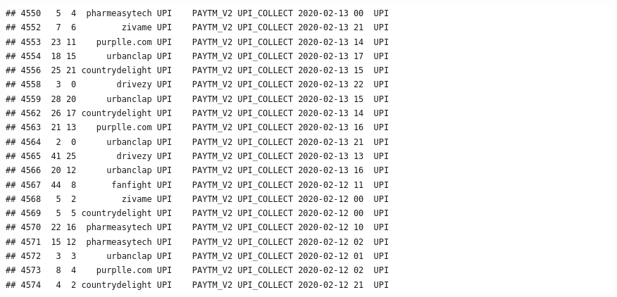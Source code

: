     ## 4550   5  4  pharmeasytech UPI    PAYTM_V2 UPI_COLLECT 2020-02-13 00  UPI
    ## 4552   7  6         zivame UPI    PAYTM_V2 UPI_COLLECT 2020-02-13 21  UPI
    ## 4553  23 11    purplle.com UPI    PAYTM_V2 UPI_COLLECT 2020-02-13 14  UPI
    ## 4554  18 15      urbanclap UPI    PAYTM_V2 UPI_COLLECT 2020-02-13 17  UPI
    ## 4556  25 21 countrydelight UPI    PAYTM_V2 UPI_COLLECT 2020-02-13 15  UPI
    ## 4558   3  0        drivezy UPI    PAYTM_V2 UPI_COLLECT 2020-02-13 22  UPI
    ## 4559  28 20      urbanclap UPI    PAYTM_V2 UPI_COLLECT 2020-02-13 15  UPI
    ## 4562  26 17 countrydelight UPI    PAYTM_V2 UPI_COLLECT 2020-02-13 14  UPI
    ## 4563  21 13    purplle.com UPI    PAYTM_V2 UPI_COLLECT 2020-02-13 16  UPI
    ## 4564   2  0      urbanclap UPI    PAYTM_V2 UPI_COLLECT 2020-02-13 21  UPI
    ## 4565  41 25        drivezy UPI    PAYTM_V2 UPI_COLLECT 2020-02-13 13  UPI
    ## 4566  20 12      urbanclap UPI    PAYTM_V2 UPI_COLLECT 2020-02-13 16  UPI
    ## 4567  44  8       fanfight UPI    PAYTM_V2 UPI_COLLECT 2020-02-12 11  UPI
    ## 4568   5  2         zivame UPI    PAYTM_V2 UPI_COLLECT 2020-02-12 00  UPI
    ## 4569   5  5 countrydelight UPI    PAYTM_V2 UPI_COLLECT 2020-02-12 00  UPI
    ## 4570  22 16  pharmeasytech UPI    PAYTM_V2 UPI_COLLECT 2020-02-12 10  UPI
    ## 4571  15 12  pharmeasytech UPI    PAYTM_V2 UPI_COLLECT 2020-02-12 02  UPI
    ## 4572   3  3      urbanclap UPI    PAYTM_V2 UPI_COLLECT 2020-02-12 01  UPI
    ## 4573   8  4    purplle.com UPI    PAYTM_V2 UPI_COLLECT 2020-02-12 02  UPI
    ## 4574   4  2 countrydelight UPI    PAYTM_V2 UPI_COLLECT 2020-02-12 21  UPI